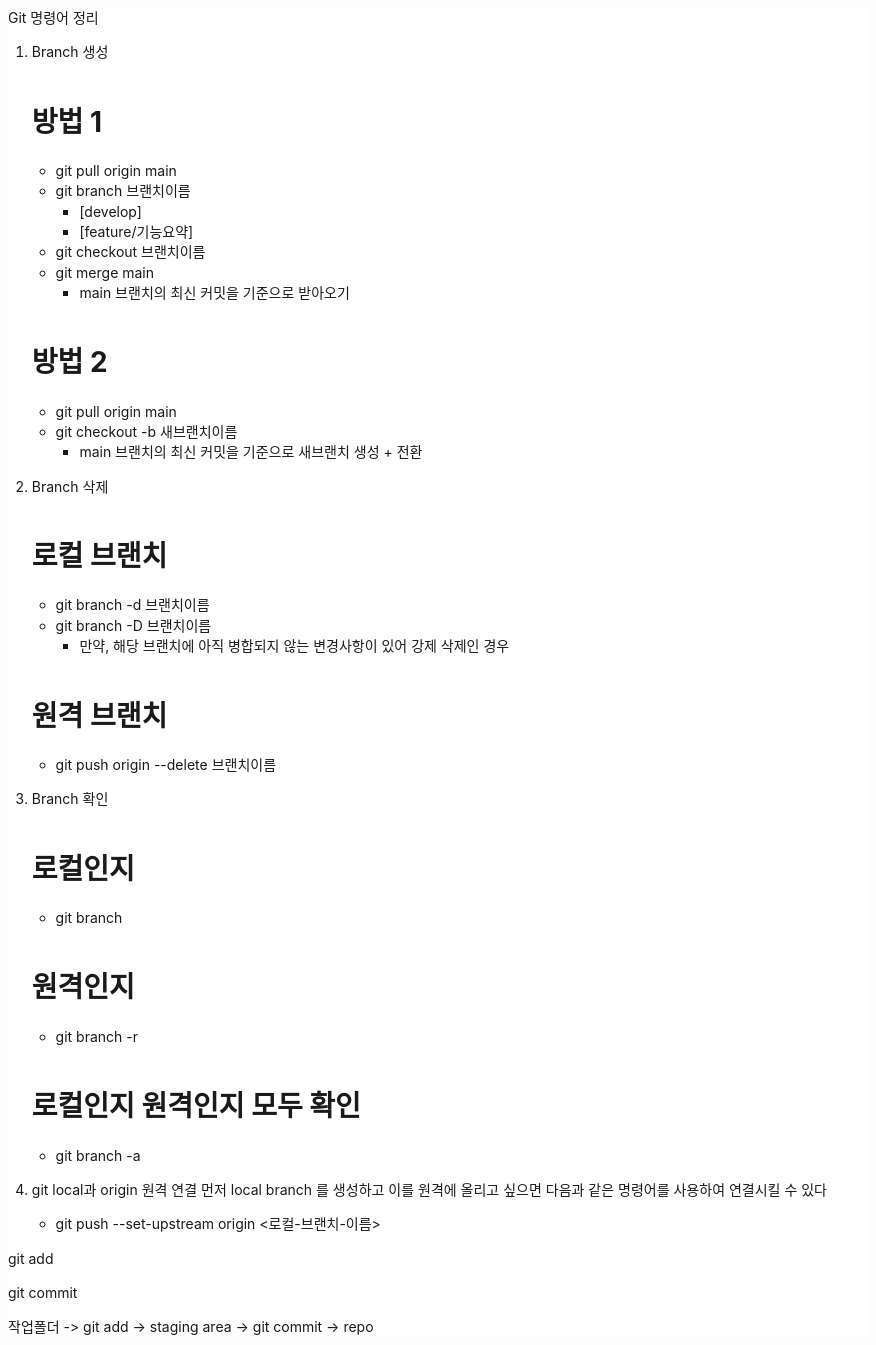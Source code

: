 Git 명령어 정리

1. Branch 생성
    # 방법 1
    - git pull origin main
    - git branch 브랜치이름
        - [develop]
        - [feature/기능요약]
    - git checkout 브랜치이름
    - git merge main
        - main 브랜치의 최신 커밋을 기준으로 받아오기

    # 방법 2
    - git pull origin main
    - git checkout -b 새브랜치이름
        - main 브랜치의 최신 커밋을 기준으로 새브랜치 생성 + 전환

2. Branch 삭제
    # 로컬 브랜치
    - git branch -d 브랜치이름
    - git branch -D 브랜치이름
        - 만약, 해당 브랜치에 아직 병합되지 않는 변경사항이 있어 강제 삭제인 경우
    # 원격 브랜치
    - git push origin --delete 브랜치이름

3. Branch 확인
    # 로컬인지
    - git branch
    # 원격인지
    - git branch -r
    # 로컬인지 원격인지 모두 확인
    - git branch -a

4. git local과 origin 원격 연결
    먼저 local branch 를 생성하고 이를 원격에 올리고 싶으면 다음과 같은 명령어를 사용하여 연결시킬 수 있다

    - git push --set-upstream origin <로컬-브랜치-이름> 
    

git add

git commit

작업폴더 -> git add -> staging area -> git commit -> repo
